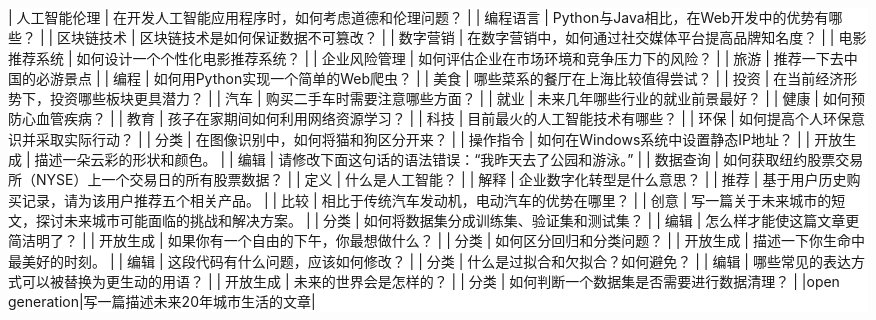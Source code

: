 | 人工智能伦理                        | 在开发人工智能应用程序时，如何考虑道德和伦理问题？                                                  |
| 编程语言                            | Python与Java相比，在Web开发中的优势有哪些？                                                        |
| 区块链技术                          | 区块链技术是如何保证数据不可篡改？                                                                  |
| 数字营销                            | 在数字营销中，如何通过社交媒体平台提高品牌知名度？                                                  |
| 电影推荐系统                        | 如何设计一个个性化电影推荐系统？                                                                    |
| 企业风险管理                        | 如何评估企业在市场环境和竞争压力下的风险？                                                          |
| 旅游 | 推荐一下去中国的必游景点 |
| 编程 | 如何用Python实现一个简单的Web爬虫？ |
| 美食 | 哪些菜系的餐厅在上海比较值得尝试？ |
| 投资 | 在当前经济形势下，投资哪些板块更具潜力？ |
| 汽车 | 购买二手车时需要注意哪些方面？ |
| 就业 | 未来几年哪些行业的就业前景最好？ |
| 健康 | 如何预防心血管疾病？ |
| 教育 | 孩子在家期间如何利用网络资源学习？ |
| 科技 | 目前最火的人工智能技术有哪些？ |
| 环保 | 如何提高个人环保意识并采取实际行动？ |
| 分类 | 在图像识别中，如何将猫和狗区分开来？ |
| 操作指令 | 如何在Windows系统中设置静态IP地址？ |
| 开放生成 | 描述一朵云彩的形状和颜色。 |
| 编辑 | 请修改下面这句话的语法错误：“我昨天去了公园和游泳。” |
| 数据查询 | 如何获取纽约股票交易所（NYSE）上一个交易日的所有股票数据？ |
| 定义 | 什么是人工智能？ |
| 解释 | 企业数字化转型是什么意思？ |
| 推荐 | 基于用户历史购买记录，请为该用户推荐五个相关产品。 |
| 比较 | 相比于传统汽车发动机，电动汽车的优势在哪里？ |
| 创意 | 写一篇关于未来城市的短文，探讨未来城市可能面临的挑战和解决方案。 |
| 分类 | 如何将数据集分成训练集、验证集和测试集？ |
| 编辑 | 怎么样才能使这篇文章更简洁明了？ |
| 开放生成 | 如果你有一个自由的下午，你最想做什么？ |
| 分类 | 如何区分回归和分类问题？ |
| 开放生成 | 描述一下你生命中最美好的时刻。 |
| 编辑 | 这段代码有什么问题，应该如何修改？ |
| 分类 | 什么是过拟合和欠拟合？如何避免？ |
| 编辑 | 哪些常见的表达方式可以被替换为更生动的用语？ |
| 开放生成 | 未来的世界会是怎样的？ |
| 分类 | 如何判断一个数据集是否需要进行数据清理？ |
|open generation|写一篇描述未来20年城市生活的文章|